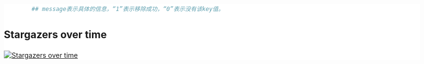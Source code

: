 ```python
        ## message表示具体的信息，“1”表示移除成功，“0”表示没有该key值。

```
## Stargazers over time

[![Stargazers over time](https://starchart.cc/hanguangbaihuo/sparrow_cloud.svg)](https://starchart.cc/hanguangbaihuo/sparrow_cloud)

